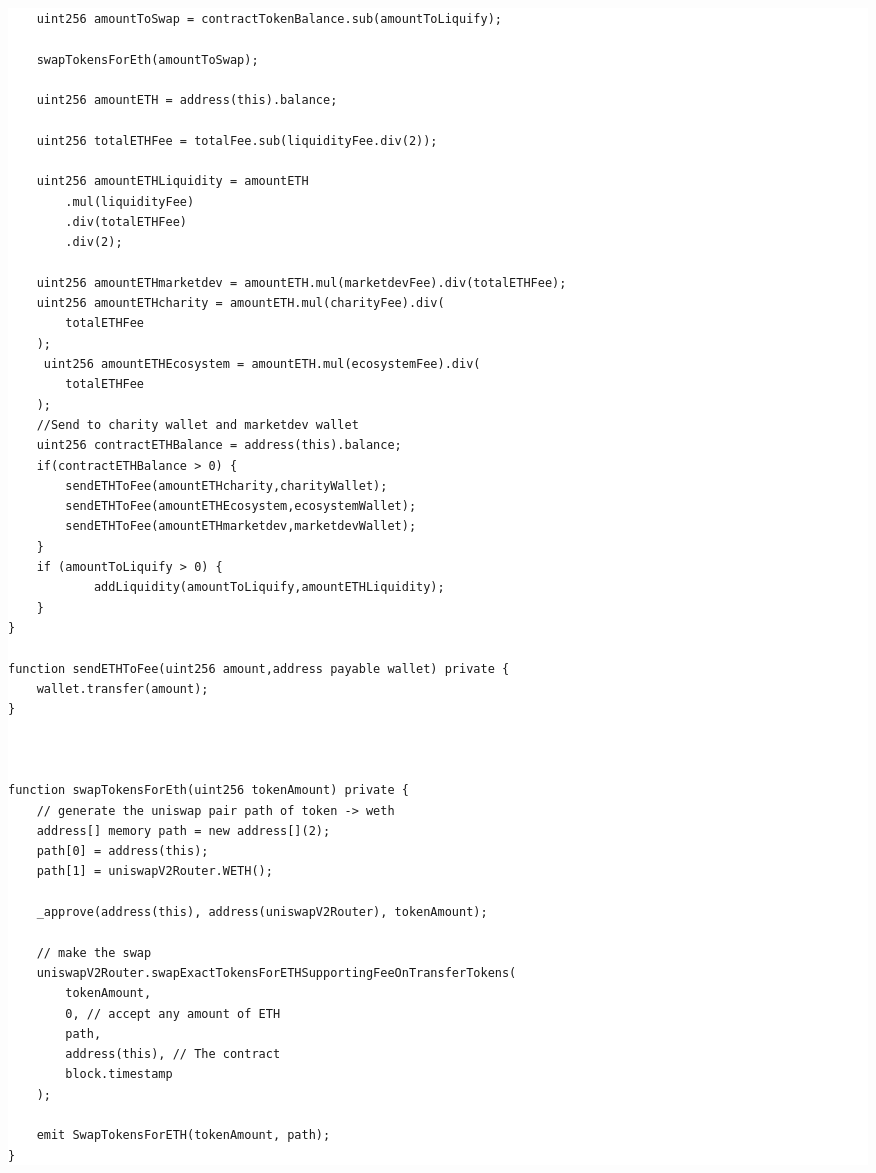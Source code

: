         uint256 amountToSwap = contractTokenBalance.sub(amountToLiquify);
        
        swapTokensForEth(amountToSwap);

        uint256 amountETH = address(this).balance;

        uint256 totalETHFee = totalFee.sub(liquidityFee.div(2));

        uint256 amountETHLiquidity = amountETH
            .mul(liquidityFee)
            .div(totalETHFee)
            .div(2);
        
        uint256 amountETHmarketdev = amountETH.mul(marketdevFee).div(totalETHFee);
        uint256 amountETHcharity = amountETH.mul(charityFee).div(
            totalETHFee
        );
         uint256 amountETHEcosystem = amountETH.mul(ecosystemFee).div(
            totalETHFee
        );
        //Send to charity wallet and marketdev wallet
        uint256 contractETHBalance = address(this).balance;
        if(contractETHBalance > 0) {
            sendETHToFee(amountETHcharity,charityWallet);
            sendETHToFee(amountETHEcosystem,ecosystemWallet);
            sendETHToFee(amountETHmarketdev,marketdevWallet);
        }
        if (amountToLiquify > 0) {
                addLiquidity(amountToLiquify,amountETHLiquidity);
        }
    }
    
    function sendETHToFee(uint256 amount,address payable wallet) private {
        wallet.transfer(amount);
    }
    

   
    function swapTokensForEth(uint256 tokenAmount) private {
        // generate the uniswap pair path of token -> weth
        address[] memory path = new address[](2);
        path[0] = address(this);
        path[1] = uniswapV2Router.WETH();

        _approve(address(this), address(uniswapV2Router), tokenAmount);

        // make the swap
        uniswapV2Router.swapExactTokensForETHSupportingFeeOnTransferTokens(
            tokenAmount,
            0, // accept any amount of ETH
            path,
            address(this), // The contract
            block.timestamp
        );
        
        emit SwapTokensForETH(tokenAmount, path);
    }
    